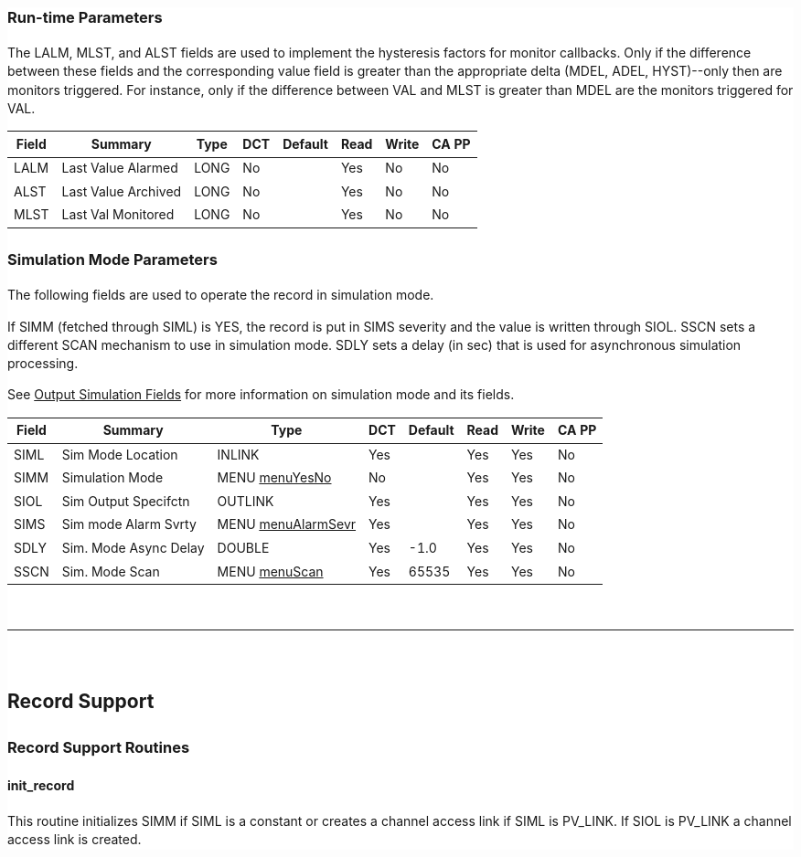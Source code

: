 ### Run-time Parameters

The LALM, MLST, and ALST fields are used to implement the hysteresis factors for
monitor callbacks. Only if the difference between these fields and the
corresponding value field is greater than the appropriate delta (MDEL, ADEL,
HYST)--only then are monitors triggered. For instance, only if the difference
between VAL and MLST is greater than MDEL are the monitors triggered for VAL.

| Field | Summary | Type | DCT | Default |  Read | Write | CA PP |
| ----- | ------- | ---- | --- | ------- | ---- | ---- | ----- |
| LALM | Last Value Alarmed | LONG | No |   | Yes | No | No | 
| ALST | Last Value Archived | LONG | No |   | Yes | No | No | 
| MLST | Last Val Monitored | LONG | No |   | Yes | No | No | 

### Simulation Mode Parameters

The following fields are used to operate the record in simulation mode.

If SIMM (fetched through SIML) is YES, the record is put in SIMS
severity and the value is written through SIOL.
SSCN sets a different SCAN mechanism to use in simulation mode.
SDLY sets a delay (in sec) that is used for asynchronous simulation
processing.

See [Output Simulation Fields](dbCommonOutput#Output_Simulation_Fields)
for more information on simulation mode and its fields.

| Field | Summary | Type | DCT | Default |  Read | Write | CA PP |
| ----- | ------- | ---- | --- | ------- | ---- | ---- | ----- |
| SIML | Sim Mode Location | INLINK | Yes |   | Yes | Yes | No | 
| SIMM | Simulation Mode | MENU [menuYesNo](menuYesNo.md) | No |   | Yes | Yes | No | 
| SIOL | Sim Output Specifctn | OUTLINK | Yes |   | Yes | Yes | No | 
| SIMS | Sim mode Alarm Svrty | MENU [menuAlarmSevr](menuAlarmSevr.md) | Yes |   | Yes | Yes | No | 
| SDLY | Sim. Mode Async Delay | DOUBLE | Yes | -1.0 | Yes | Yes | No | 
| SSCN | Sim. Mode Scan | MENU [menuScan](menuScan.md) | Yes | 65535 | Yes | Yes | No | 

<div>
    <br><hr><br>
</div>

## Record Support

### Record Support Routines

#### init\_record

This routine initializes SIMM if SIML is a constant or creates a channel access
link if SIML is PV\_LINK. If SIOL is PV\_LINK a channel access link is created.

